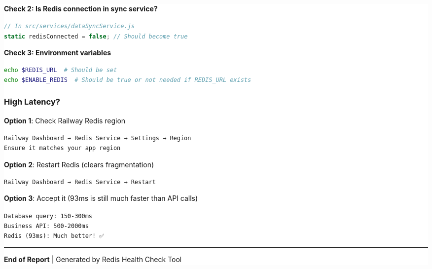 **Check 2: Is Redis connection in sync service?**
```javascript
// In src/services/dataSyncService.js
static redisConnected = false; // Should become true
```

**Check 3: Environment variables**
```bash
echo $REDIS_URL  # Should be set
echo $ENABLE_REDIS  # Should be true or not needed if REDIS_URL exists
```

### High Latency?

**Option 1**: Check Railway Redis region
```
Railway Dashboard → Redis Service → Settings → Region
Ensure it matches your app region
```

**Option 2**: Restart Redis (clears fragmentation)
```
Railway Dashboard → Redis Service → Restart
```

**Option 3**: Accept it (93ms is still much faster than API calls)
```
Database query: 150-300ms
Business API: 500-2000ms
Redis (93ms): Much better! ✅
```

---

**End of Report** | Generated by Redis Health Check Tool

